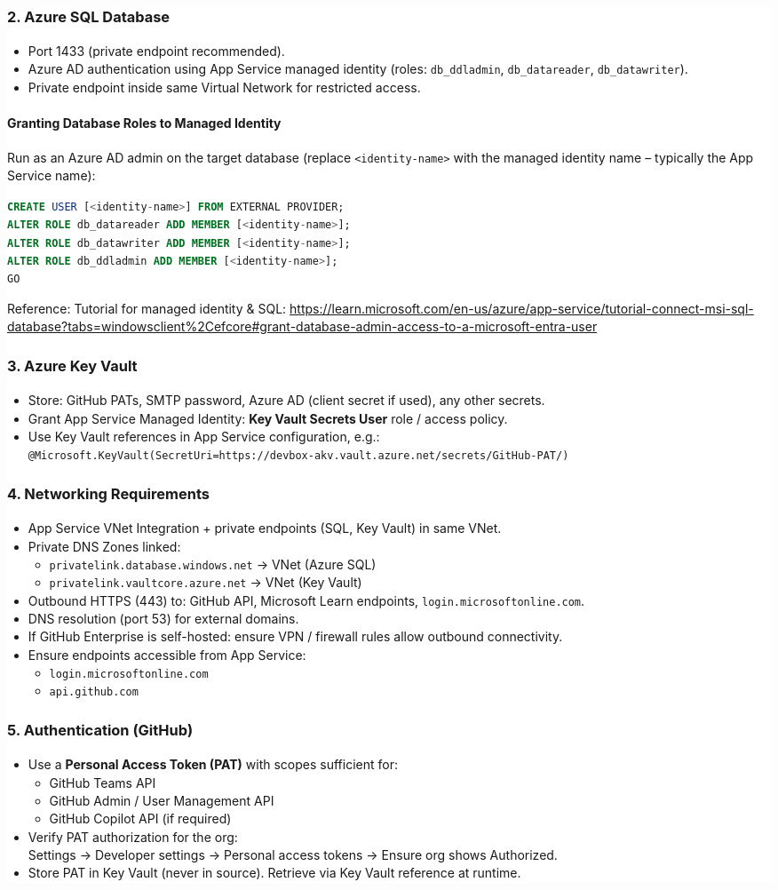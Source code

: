 ### 2. Azure SQL Database
- Port 1433 (private endpoint recommended).
- Azure AD authentication using App Service managed identity (roles: `db_ddladmin`, `db_datareader`, `db_datawriter`).
- Private endpoint inside same Virtual Network for restricted access.

#### Granting Database Roles to Managed Identity
Run as an Azure AD admin on the target database (replace `<identity-name>` with the managed identity name – typically the App Service name):
```sql
CREATE USER [<identity-name>] FROM EXTERNAL PROVIDER;
ALTER ROLE db_datareader ADD MEMBER [<identity-name>];
ALTER ROLE db_datawriter ADD MEMBER [<identity-name>];
ALTER ROLE db_ddladmin ADD MEMBER [<identity-name>];
GO
```
Reference: Tutorial for managed identity & SQL: https://learn.microsoft.com/en-us/azure/app-service/tutorial-connect-msi-sql-database?tabs=windowsclient%2Cefcore#grant-database-admin-access-to-a-microsoft-entra-user

### 3. Azure Key Vault
- Store: GitHub PATs, SMTP password, Azure AD (client secret if used), any other secrets.
- Grant App Service Managed Identity: **Key Vault Secrets User** role / access policy.
- Use Key Vault references in App Service configuration, e.g.:  
  `@Microsoft.KeyVault(SecretUri=https://devbox-akv.vault.azure.net/secrets/GitHub-PAT/)`

### 4. Networking Requirements
- App Service VNet Integration + private endpoints (SQL, Key Vault) in same VNet.
- Private DNS Zones linked:  
  - `privatelink.database.windows.net` → VNet (Azure SQL)  
  - `privatelink.vaultcore.azure.net` → VNet (Key Vault)
- Outbound HTTPS (443) to: GitHub API, Microsoft Learn endpoints, `login.microsoftonline.com`.
- DNS resolution (port 53) for external domains.
- If GitHub Enterprise is self-hosted: ensure VPN / firewall rules allow outbound connectivity.
- Ensure endpoints accessible from App Service:  
  - `login.microsoftonline.com`  
  - `api.github.com`

### 5. Authentication (GitHub)
- Use a **Personal Access Token (PAT)** with scopes sufficient for:  
  - GitHub Teams API  
  - GitHub Admin / User Management API  
  - GitHub Copilot API (if required)  
- Verify PAT authorization for the org:  
  Settings → Developer settings → Personal access tokens → Ensure org shows Authorized.  
- Store PAT in Key Vault (never in source). Retrieve via Key Vault reference at runtime.
